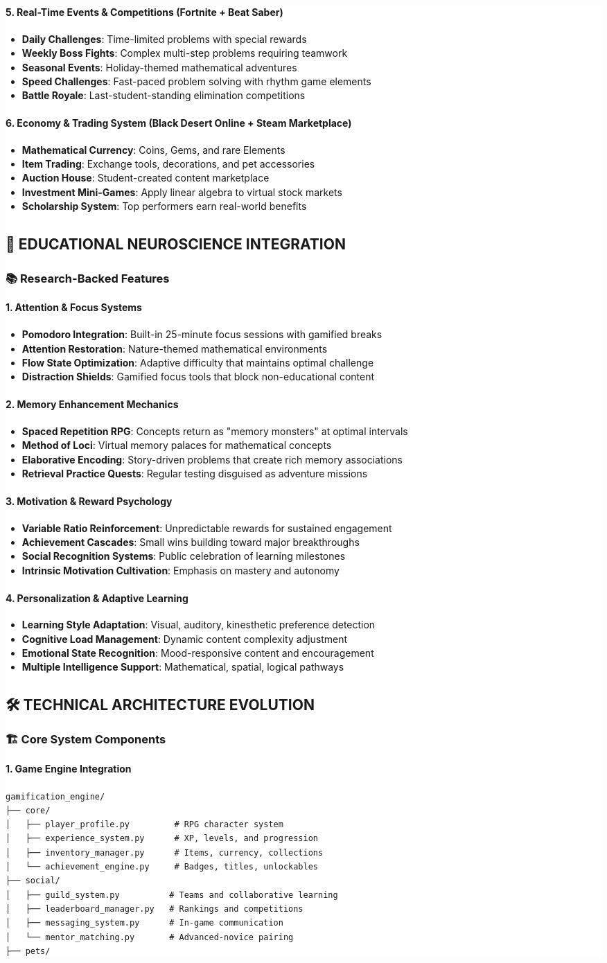 #### 5. **Real-Time Events & Competitions** (Fortnite + Beat Saber)
- **Daily Challenges**: Time-limited problems with special rewards
- **Weekly Boss Fights**: Complex multi-step problems requiring teamwork
- **Seasonal Events**: Holiday-themed mathematical adventures
- **Speed Challenges**: Fast-paced problem solving with rhythm game elements
- **Battle Royale**: Last-student-standing elimination competitions

#### 6. **Economy & Trading System** (Black Desert Online + Steam Marketplace)
- **Mathematical Currency**: Coins, Gems, and rare Elements
- **Item Trading**: Exchange tools, decorations, and pet accessories
- **Auction House**: Student-created content marketplace
- **Investment Mini-Games**: Apply linear algebra to virtual stock markets
- **Scholarship System**: Top performers earn real-world benefits

## 🧠 EDUCATIONAL NEUROSCIENCE INTEGRATION

### 📚 Research-Backed Features

#### 1. **Attention & Focus Systems**
- **Pomodoro Integration**: Built-in 25-minute focus sessions with gamified breaks
- **Attention Restoration**: Nature-themed mathematical environments
- **Flow State Optimization**: Adaptive difficulty that maintains optimal challenge
- **Distraction Shields**: Gamified focus tools that block non-educational content

#### 2. **Memory Enhancement Mechanics**
- **Spaced Repetition RPG**: Concepts return as "memory monsters" at optimal intervals
- **Method of Loci**: Virtual memory palaces for mathematical concepts
- **Elaborative Encoding**: Story-driven problems that create rich memory associations
- **Retrieval Practice Quests**: Regular testing disguised as adventure missions

#### 3. **Motivation & Reward Psychology**
- **Variable Ratio Reinforcement**: Unpredictable rewards for sustained engagement
- **Achievement Cascades**: Small wins building toward major breakthroughs
- **Social Recognition Systems**: Public celebration of learning milestones
- **Intrinsic Motivation Cultivation**: Emphasis on mastery and autonomy

#### 4. **Personalization & Adaptive Learning**
- **Learning Style Adaptation**: Visual, auditory, kinesthetic preference detection
- **Cognitive Load Management**: Dynamic content complexity adjustment
- **Emotional State Recognition**: Mood-responsive content and encouragement
- **Multiple Intelligence Support**: Mathematical, spatial, logical pathways

## 🛠️ TECHNICAL ARCHITECTURE EVOLUTION

### 🏗️ Core System Components

#### 1. **Game Engine Integration**
```
gamification_engine/
├── core/
│   ├── player_profile.py         # RPG character system
│   ├── experience_system.py      # XP, levels, and progression
│   ├── inventory_manager.py      # Items, currency, collections
│   └── achievement_engine.py     # Badges, titles, unlockables
├── social/
│   ├── guild_system.py          # Teams and collaborative learning
│   ├── leaderboard_manager.py   # Rankings and competitions
│   ├── messaging_system.py      # In-game communication
│   └── mentor_matching.py       # Advanced-novice pairing
├── pets/
```